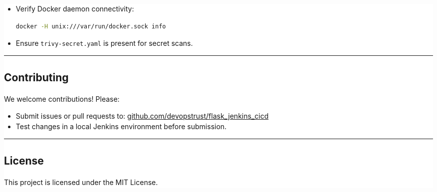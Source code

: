 - Verify Docker daemon connectivity:
  ```bash
  docker -H unix:///var/run/docker.sock info
  ```

- Ensure `trivy-secret.yaml` is present for secret scans.

---

## Contributing

We welcome contributions! Please:

- Submit issues or pull requests to: [github.com/devopstrust/flask_jenkins_cicd](https://github.com/devopstrust/flask_jenkins_cicd)
- Test changes in a local Jenkins environment before submission.

---

## License

This project is licensed under the MIT License.
```